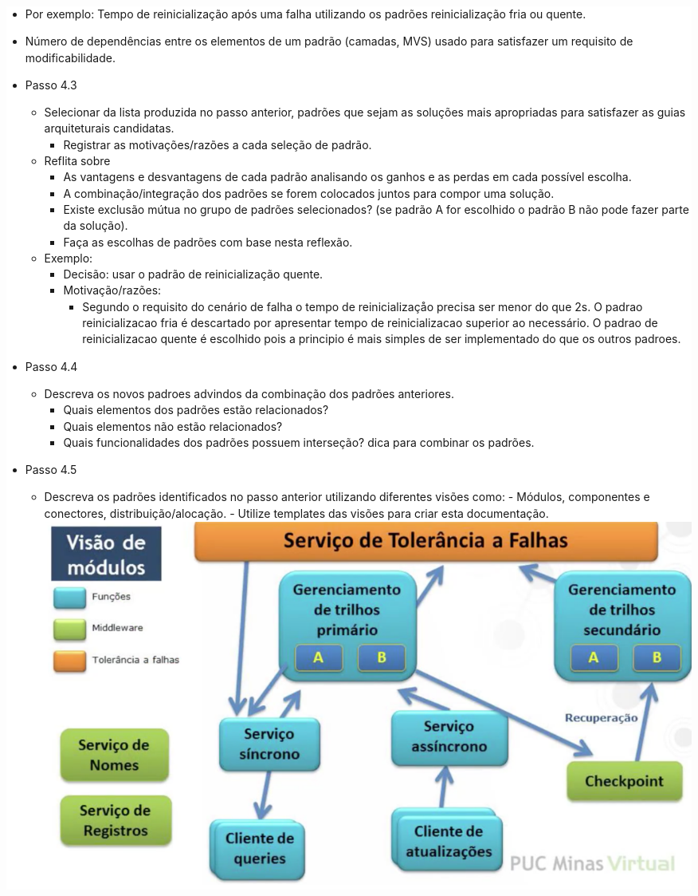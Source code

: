   - Por exemplo: Tempo de reinicialização após uma falha utilizando os padrões reinicialização fria ou quente.
  - Número de dependências entre os elementos de um padrão (camadas, MVS) usado para satisfazer um requisito de modificabilidade.

- Passo 4.3

  - Selecionar da lista produzida no passo anterior, padrões que sejam as soluções mais apropriadas para satisfazer as guias arquiteturais candidatas.
    - Registrar as motivações/razões a cada seleção de padrão.
  - Reflita sobre
    - As vantagens e desvantagens de cada padrão analisando os ganhos e as perdas em cada possível escolha.
    - A combinação/integração dos padrões se forem colocados juntos para compor uma solução.
    - Existe exclusão mútua no grupo de padrões selecionados? (se padrão A for escolhido o padrão B não pode fazer parte da solução).
    - Faça as escolhas de padrões com base nesta reflexão.
  - Exemplo:
    - Decisão: usar o padrão de reinicialização quente.
    - Motivação/razões:
      - Segundo o requisito do cenário de falha o tempo de reinicializaçåo precisa ser menor do que 2s. O padrao reinicializacao fria é descartado por apresentar tempo de reinicializacao superior ao necessário. O padrao de reinicializacao quente é escolhido pois a principio é mais simples de ser implementado do que os outros padroes.

- Passo 4.4

  - Descreva os novos padroes advindos da combinação dos padrões anteriores.
    - Quais elementos dos padrões estão relacionados?
    - Quais elementos não estão relacionados?
    - Quais funcionalidades dos padrões possuem interseção? dica para combinar os padrões.

- Passo 4.5

  - Descreva os padrões identificados no passo anterior utilizando diferentes visões como: - Módulos, componentes e conectores, distribuição/alocação. - Utilize templates das visões para criar esta documentação.
    <img src="imgs/13.png"/>
